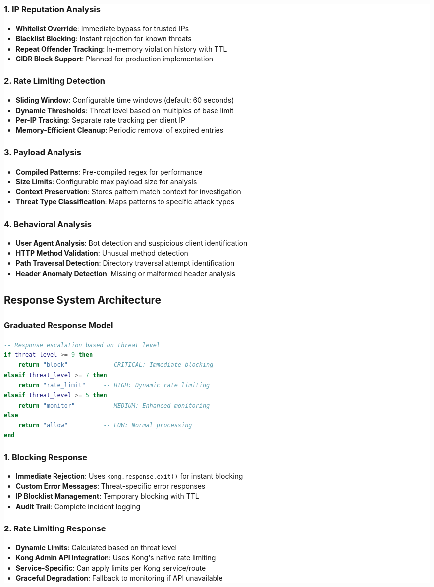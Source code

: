 ### 1. IP Reputation Analysis
- **Whitelist Override**: Immediate bypass for trusted IPs
- **Blacklist Blocking**: Instant rejection for known threats
- **Repeat Offender Tracking**: In-memory violation history with TTL
- **CIDR Block Support**: Planned for production implementation

### 2. Rate Limiting Detection
- **Sliding Window**: Configurable time windows (default: 60 seconds)
- **Dynamic Thresholds**: Threat level based on multiples of base limit
- **Per-IP Tracking**: Separate rate tracking per client IP
- **Memory-Efficient Cleanup**: Periodic removal of expired entries

### 3. Payload Analysis
- **Compiled Patterns**: Pre-compiled regex for performance
- **Size Limits**: Configurable max payload size for analysis
- **Context Preservation**: Stores pattern match context for investigation
- **Threat Type Classification**: Maps patterns to specific attack types

### 4. Behavioral Analysis
- **User Agent Analysis**: Bot detection and suspicious client identification
- **HTTP Method Validation**: Unusual method detection
- **Path Traversal Detection**: Directory traversal attempt identification
- **Header Anomaly Detection**: Missing or malformed header analysis

## Response System Architecture

### Graduated Response Model

```lua
-- Response escalation based on threat level
if threat_level >= 9 then
    return "block"          -- CRITICAL: Immediate blocking
elseif threat_level >= 7 then
    return "rate_limit"     -- HIGH: Dynamic rate limiting
elseif threat_level >= 5 then
    return "monitor"        -- MEDIUM: Enhanced monitoring
else
    return "allow"          -- LOW: Normal processing
end
```

### 1. Blocking Response
- **Immediate Rejection**: Uses `kong.response.exit()` for instant blocking
- **Custom Error Messages**: Threat-specific error responses
- **IP Blocklist Management**: Temporary blocking with TTL
- **Audit Trail**: Complete incident logging

### 2. Rate Limiting Response
- **Dynamic Limits**: Calculated based on threat level
- **Kong Admin API Integration**: Uses Kong's native rate limiting
- **Service-Specific**: Can apply limits per Kong service/route
- **Graceful Degradation**: Fallback to monitoring if API unavailable

